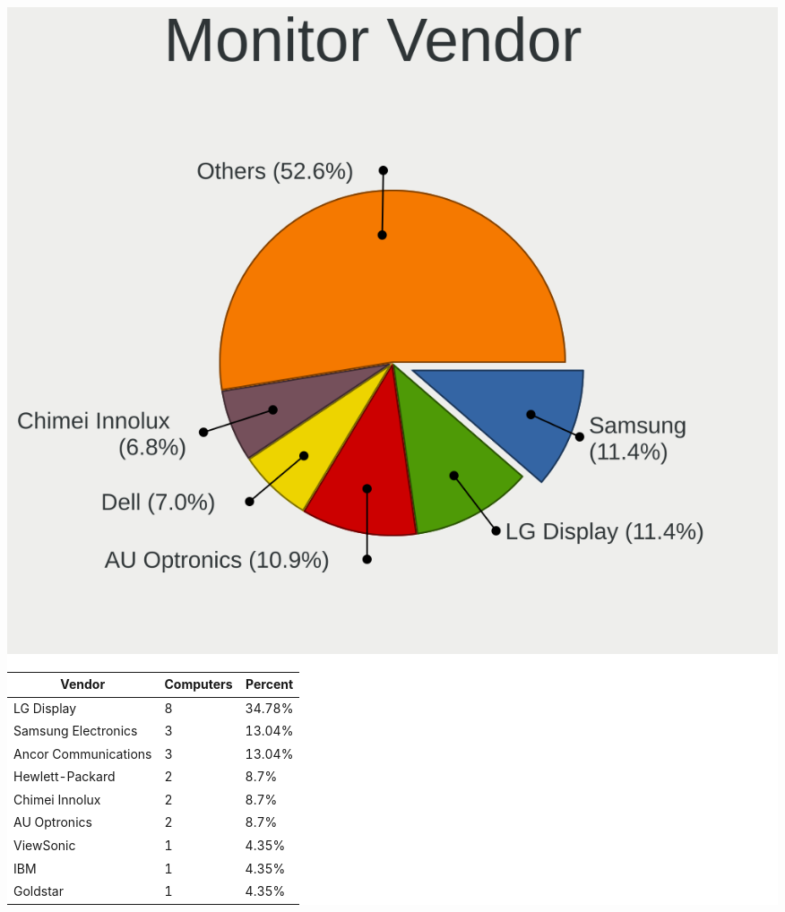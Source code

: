 ![Monitor Vendor](./All/images/pie_chart_bsd/mon_vendor.svg)


| Vendor               | Computers | Percent |
|----------------------|-----------|---------|
| LG Display           | 8         | 34.78%  |
| Samsung Electronics  | 3         | 13.04%  |
| Ancor Communications | 3         | 13.04%  |
| Hewlett-Packard      | 2         | 8.7%    |
| Chimei Innolux       | 2         | 8.7%    |
| AU Optronics         | 2         | 8.7%    |
| ViewSonic            | 1         | 4.35%   |
| IBM                  | 1         | 4.35%   |
| Goldstar             | 1         | 4.35%   |
